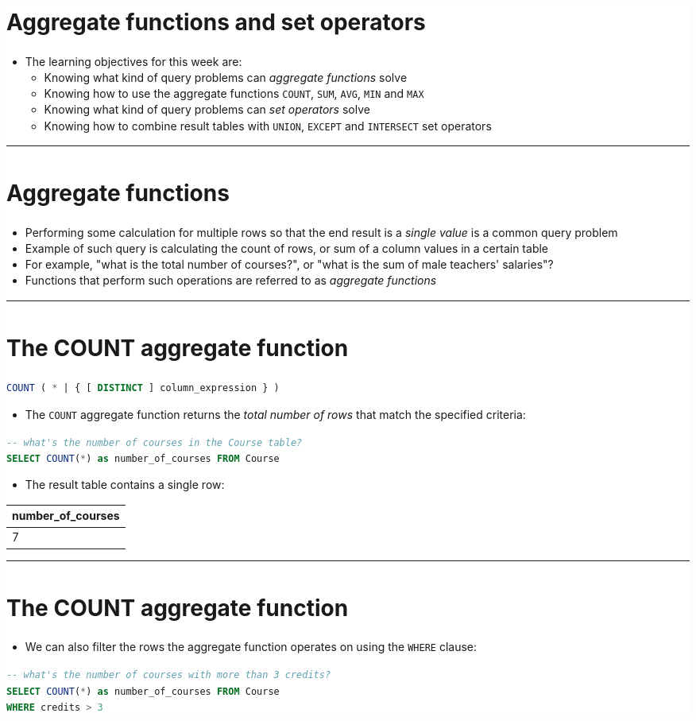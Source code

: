 # Aggregate functions and set operators

- The learning objectives for this week are:
  - Knowing what kind of query problems can _aggregate functions_ solve
  - Knowing how to use the aggregate functions `COUNT`, `SUM`, `AVG`, `MIN` and `MAX`
  - Knowing what kind of query problems can _set operators_ solve
  - Knowing how to combine result tables with `UNION`, `EXCEPT` and `INTERSECT` set operators

---

# Aggregate functions

- Performing some calculation for multiple rows so that the end result is a _single value_ is a common query problem
- Example of such query is calculating the count of rows, or sum of a column values in a certain table
- For example, "what is the total number of courses?", or "what is the sum of male teachers' salaries"?
- Functions that perform such operations are referred to as _aggregate functions_

---

# The COUNT aggregate function

```sql
COUNT ( * | { [ DISTINCT ] column_expression } ) 
```

- The `COUNT` aggregate function returns the _total number of rows_ that match the specified criteria:

```sql
-- what's the number of courses in the Course table?
SELECT COUNT(*) as number_of_courses FROM Course
```

- The result table contains a single row:

| number_of_courses |
| ----------------- |
| 7                 |

---

# The COUNT aggregate function

- We can also filter the rows the aggregate function operates on using the `WHERE` clause:

```sql
-- what's the number of courses with more than 3 credits?
SELECT COUNT(*) as number_of_courses FROM Course
WHERE credits > 3
```

